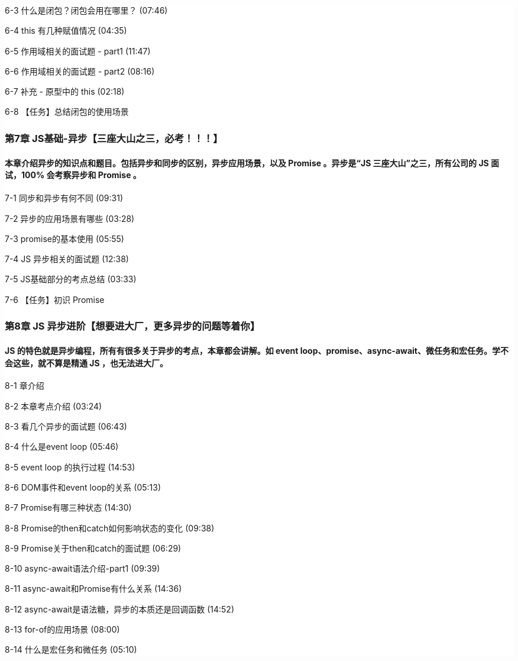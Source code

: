 6-3 什么是闭包？闭包会用在哪里？ (07:46)

6-4 this 有几种赋值情况 (04:35)

6-5 作用域相关的面试题 - part1 (11:47)

6-6 作用域相关的面试题 - part2 (08:16)

6-7 补充 - 原型中的 this (02:18)

6-8 【任务】总结闭包的使用场景


### 第7章 JS基础-异步【三座大山之三，必考！！！】

#### 本章介绍异步的知识点和题目。包括异步和同步的区别，异步应用场景，以及 Promise 。异步是“JS 三座大山”之三，所有公司的 JS 面试，100% 会考察异步和 Promise 。
7-1 同步和异步有何不同 (09:31)

7-2 异步的应用场景有哪些 (03:28)

7-3 promise的基本使用 (05:55)

7-4 JS 异步相关的面试题 (12:38)

7-5 JS基础部分的考点总结 (03:33)

7-6 【任务】初识 Promise


### 第8章 JS 异步进阶【想要进大厂，更多异步的问题等着你】

#### JS 的特色就是异步编程，所有有很多关于异步的考点，本章都会讲解。如 event loop、promise、async-await、微任务和宏任务。学不会这些，就不算是精通 JS ，也无法进大厂。
8-1 章介绍

8-2 本章考点介绍 (03:24)

8-3 看几个异步的面试题 (06:43)

8-4 什么是event loop (05:46)

8-5 event loop 的执行过程 (14:53)

8-6 DOM事件和event loop的关系 (05:13)

8-7 Promise有哪三种状态 (14:30)

8-8 Promise的then和catch如何影响状态的变化 (09:38)

8-9 Promise关于then和catch的面试题 (06:29)

8-10 async-await语法介绍-part1 (09:39)

8-11 async-await和Promise有什么关系 (14:36)

8-12 async-await是语法糖，异步的本质还是回调函数 (14:52)

8-13 for-of的应用场景 (08:00)

8-14 什么是宏任务和微任务 (05:10)
